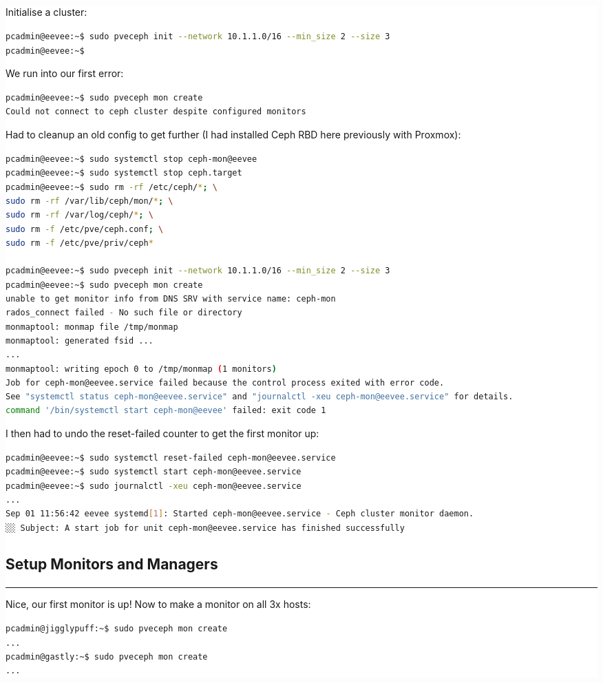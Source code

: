 
Initialise a cluster:
```bash
pcadmin@eevee:~$ sudo pveceph init --network 10.1.1.0/16 --min_size 2 --size 3
pcadmin@eevee:~$
```

We run into our first error:
```bash
pcadmin@eevee:~$ sudo pveceph mon create
Could not connect to ceph cluster despite configured monitors
```

Had to cleanup an old config to get further (I had installed Ceph RBD here previously with Proxmox):
```bash
pcadmin@eevee:~$ sudo systemctl stop ceph-mon@eevee
pcadmin@eevee:~$ sudo systemctl stop ceph.target
pcadmin@eevee:~$ sudo rm -rf /etc/ceph/*; \
sudo rm -rf /var/lib/ceph/mon/*; \
sudo rm -rf /var/log/ceph/*; \
sudo rm -f /etc/pve/ceph.conf; \
sudo rm -f /etc/pve/priv/ceph*

pcadmin@eevee:~$ sudo pveceph init --network 10.1.1.0/16 --min_size 2 --size 3
pcadmin@eevee:~$ sudo pveceph mon create
unable to get monitor info from DNS SRV with service name: ceph-mon
rados_connect failed - No such file or directory
monmaptool: monmap file /tmp/monmap
monmaptool: generated fsid ...
...
monmaptool: writing epoch 0 to /tmp/monmap (1 monitors)
Job for ceph-mon@eevee.service failed because the control process exited with error code.
See "systemctl status ceph-mon@eevee.service" and "journalctl -xeu ceph-mon@eevee.service" for details.
command '/bin/systemctl start ceph-mon@eevee' failed: exit code 1
```

I then had to undo the reset-failed counter to get the first monitor up:
```bash
pcadmin@eevee:~$ sudo systemctl reset-failed ceph-mon@eevee.service
pcadmin@eevee:~$ sudo systemctl start ceph-mon@eevee.service
pcadmin@eevee:~$ sudo journalctl -xeu ceph-mon@eevee.service
...
Sep 01 11:56:42 eevee systemd[1]: Started ceph-mon@eevee.service - Ceph cluster monitor daemon.
░░ Subject: A start job for unit ceph-mon@eevee.service has finished successfully
```


## Setup Monitors and Managers

---

Nice, our first monitor is up! Now to make a monitor on all 3x hosts:
```bash
pcadmin@jigglypuff:~$ sudo pveceph mon create
...
pcadmin@gastly:~$ sudo pveceph mon create
...
```
